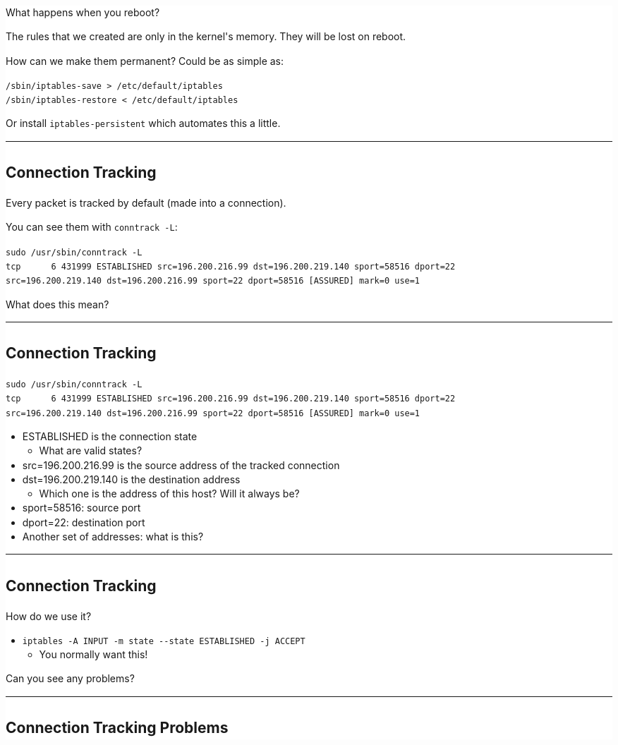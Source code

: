What happens when you reboot?

The rules that we created are only in the kernel's memory. They will be lost on reboot.

How can we make them permanent? Could be as simple as:

	/sbin/iptables-save > /etc/default/iptables
	/sbin/iptables-restore < /etc/default/iptables

Or install `iptables-persistent` which automates this a little.

---

## Connection Tracking

Every packet is tracked by default (made into a connection).

You can see them with `conntrack -L`:

	sudo /usr/sbin/conntrack -L
	tcp      6 431999 ESTABLISHED src=196.200.216.99 dst=196.200.219.140 sport=58516 dport=22
	src=196.200.219.140 dst=196.200.216.99 sport=22 dport=58516 [ASSURED] mark=0 use=1

What does this mean?

---

## Connection Tracking

	sudo /usr/sbin/conntrack -L
	tcp      6 431999 ESTABLISHED src=196.200.216.99 dst=196.200.219.140 sport=58516 dport=22
	src=196.200.219.140 dst=196.200.216.99 sport=22 dport=58516 [ASSURED] mark=0 use=1

* ESTABLISHED is the connection state
  * What are valid states?
* src=196.200.216.99 is the source address of the tracked connection
* dst=196.200.219.140 is the destination address
  * Which one is the address of this host? Will it always be?
* sport=58516: source port
* dport=22: destination port
* Another set of addresses: what is this?

---

## Connection Tracking

How do we use it?

* `iptables -A INPUT -m state --state ESTABLISHED -j ACCEPT`
  * You normally want this!

Can you see any problems?

---

## Connection Tracking Problems
